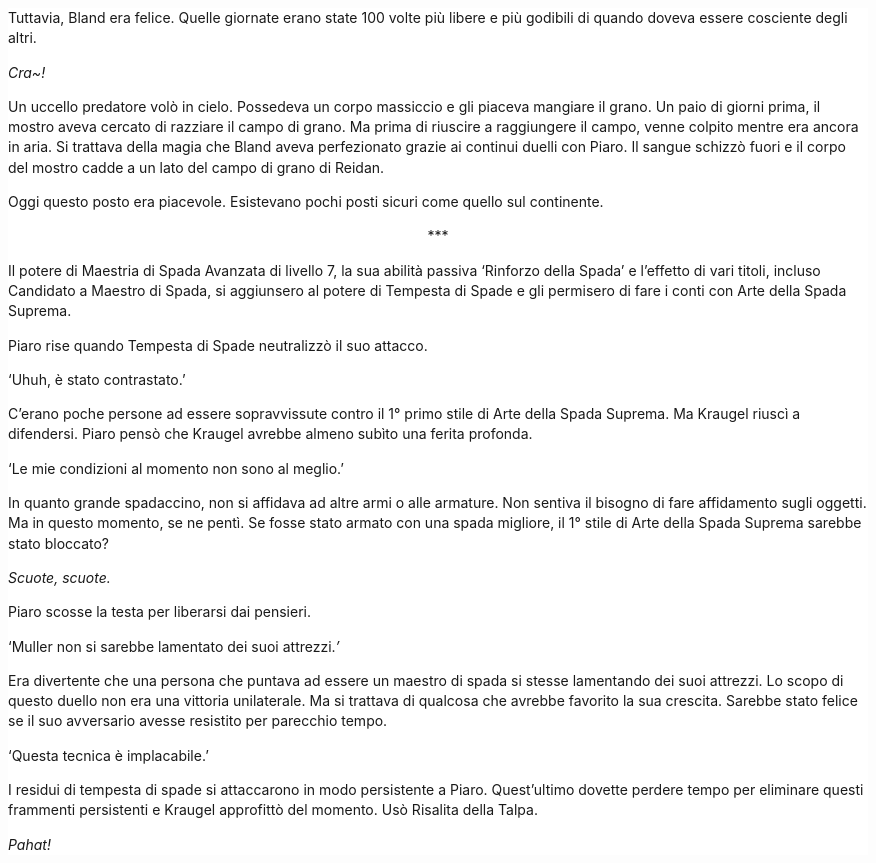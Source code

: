 Tuttavia, Bland era felice. Quelle giornate erano state 100 volte più libere e più godibili di quando doveva essere cosciente degli altri.


<i>Cra~!</i> 


Un uccello predatore volò in cielo. Possedeva un corpo massiccio e gli piaceva mangiare il grano. Un paio di giorni prima, il mostro aveva cercato di razziare il campo di grano. Ma prima di riuscire a raggiungere il campo, venne colpito mentre era ancora in aria. Si trattava della magia che Bland aveva perfezionato grazie ai continui duelli con Piaro. Il sangue schizzò fuori e il corpo del mostro cadde a un lato del campo di grano di Reidan.


Oggi questo posto era piacevole. Esistevano pochi posti sicuri come quello sul continente.
<p style="text-align: center">***</p>
Il potere di Maestria di Spada Avanzata di livello 7, la sua abilità passiva ‘Rinforzo della Spada’ e l’effetto di vari titoli, incluso Candidato a Maestro di Spada, si aggiunsero al potere di Tempesta di Spade e gli permisero di fare i conti con Arte della Spada Suprema.


Piaro rise quando Tempesta di Spade neutralizzò il suo attacco.


‘Uhuh, è stato contrastato.’


C’erano poche persone ad essere sopravvissute contro il 1° primo stile di Arte della Spada Suprema. Ma Kraugel riuscì a difendersi. Piaro pensò che Kraugel avrebbe almeno subìto una ferita profonda.


‘Le mie condizioni al momento non sono al meglio.’


In quanto grande spadaccino, non si affidava ad altre armi o alle armature. Non sentiva il bisogno di fare affidamento sugli oggetti. Ma in questo momento, se ne pentì. Se fosse stato armato con una spada migliore, il 1° stile di Arte della Spada Suprema sarebbe stato bloccato?


<i>Scuote, scuote.</i>


Piaro scosse la testa per liberarsi dai pensieri.


‘Muller non si sarebbe lamentato dei suoi attrezzi.<i>’</i>


Era divertente che una persona che puntava ad essere un maestro di spada si stesse lamentando dei suoi attrezzi. Lo scopo di questo duello non era una vittoria unilaterale. Ma si trattava di qualcosa che avrebbe favorito la sua crescita. Sarebbe stato felice se il suo avversario avesse resistito per parecchio tempo.


‘Questa tecnica è implacabile.’


I residui di tempesta di spade si attaccarono in modo persistente a Piaro. Quest’ultimo dovette perdere tempo per eliminare questi frammenti persistenti e Kraugel approfittò del momento. Usò Risalita della Talpa.


<i>Pahat!</i>

